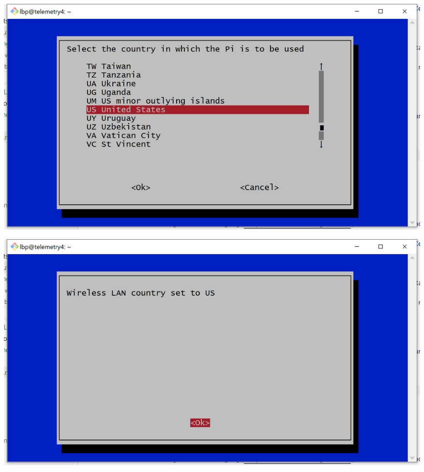 ![raspi-config panel 3](docs/../raspi-config-3.png)

![raspi-config panel 4](docs/../raspi-config-4.png)
